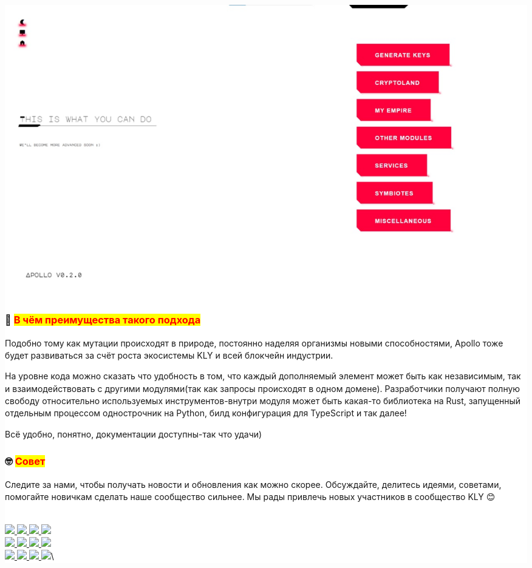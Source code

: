 ![](<../../.gitbook/assets/image (103).png>)

### 🧐 <mark style="color:red;">В чём преимущества такого подхода</mark>

Подобно тому как мутации происходят в природе, постоянно наделяя организмы новыми способностями, Apollo тоже будет развиваться за счёт роста экосистемы KLY и всей блокчейн индустрии.

На уровне кода можно сказать что удобность в том, что каждый дополняемый элемент может быть как независимым, так и взаимодействовать с другими модулями(так как запросы происходят в одном домене). Разработчики получают полную свободу относительно используемых инструментов-внутри модуля может быть какая-то библиотека на Rust, запущенный отдельным процессом однострочник на Python, билд конфигурация для TypeScript и так далее!

Всё удобно, понятно, документации доступны-так что удачи) &#x20;

### 🤓 <mark style="color:red;">Совет</mark>

Следите за нами, чтобы получать новости и обновления как можно скорее. Обсуждайте, делитесь идеями, советами, помогайте новичкам сделать наше сообщество сильнее. Мы рады привлечь новых участников в сообщество KLY 😊

\
[![](https://img.shields.io/badge/Reddit-FF4500?style=for-the-badge\&logo=reddit\&logoColor=white) ](https://www.reddit.com/r/KLYN74R/)[![](https://img.shields.io/badge/Twitter-1DA1F2?style=for-the-badge\&logo=twitter\&logoColor=white) ](https://twitter.com/KLYN74R)[![](https://img.shields.io/badge/Medium-12100E?style=for-the-badge\&logo=medium\&logoColor=white) ](https://klyntar.medium.com/)[![](https://img.shields.io/badge/TikTok-000000?style=for-the-badge\&logo=tiktok\&logoColor=white)](https://www.tiktok.com/@klyn74r)\
[![](https://img.shields.io/badge/Instagram-E4405F?style=for-the-badge\&logo=instagram\&logoColor=white) ](https://www.instagram.com/klyn74r/)[![](https://img.shields.io/badge/Pinterest-%23E60023.svg?\&style=for-the-badge\&logo=Pinterest\&logoColor=white) ](https://www.pinterest.com/klyn74r)[![](https://img.shields.io/badge/dev.to-0A0A0A?style=for-the-badge\&logo=devdotto\&logoColor=white) ](https://dev.to/klyntar)[![](https://img.shields.io/badge/GitHub-100000?style=for-the-badge\&logo=github\&logoColor=white)](https://github.com/KLYN74R)\
[![](https://img.shields.io/badge/Telegram-2CA5E0?style=for-the-badge\&logo=telegram\&logoColor=white) ](https://t.me/KLYN74R)[![](https://img.shields.io/badge/Discord-7289DA?style=for-the-badge\&logo=discord\&logoColor=white) ](https://discord.gg/f7e7fCp97r)[![](https://img.shields.io/badge/Tor%20site-330F63?style=for-the-badge\&logoColor=white) ](http://klyntar66kjwhyirucco6sjgyp2f7lfznelzgpjcp6oha2olzb4rlead.onion)[![](https://img.shields.io/badge/YouTube-FF0000?style=for-the-badge\&logo=youtube\&logoColor=white)](https://www.youtube.com/channel/UC3TiyK40an6rQlf3BarMDoQ)\